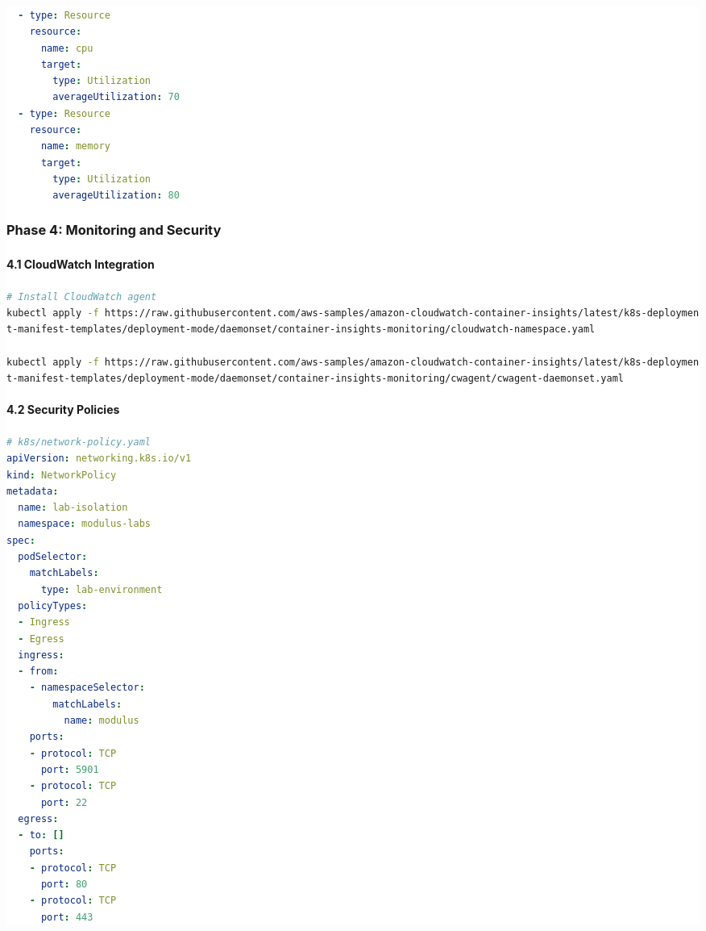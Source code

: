 ```yaml
  - type: Resource
    resource:
      name: cpu
      target:
        type: Utilization
        averageUtilization: 70
  - type: Resource
    resource:
      name: memory
      target:
        type: Utilization
        averageUtilization: 80
```

### Phase 4: Monitoring and Security

#### 4.1 CloudWatch Integration
```bash
# Install CloudWatch agent
kubectl apply -f https://raw.githubusercontent.com/aws-samples/amazon-cloudwatch-container-insights/latest/k8s-deployment-manifest-templates/deployment-mode/daemonset/container-insights-monitoring/cloudwatch-namespace.yaml

kubectl apply -f https://raw.githubusercontent.com/aws-samples/amazon-cloudwatch-container-insights/latest/k8s-deployment-manifest-templates/deployment-mode/daemonset/container-insights-monitoring/cwagent/cwagent-daemonset.yaml
```

#### 4.2 Security Policies
```yaml
# k8s/network-policy.yaml
apiVersion: networking.k8s.io/v1
kind: NetworkPolicy
metadata:
  name: lab-isolation
  namespace: modulus-labs
spec:
  podSelector:
    matchLabels:
      type: lab-environment
  policyTypes:
  - Ingress
  - Egress
  ingress:
  - from:
    - namespaceSelector:
        matchLabels:
          name: modulus
    ports:
    - protocol: TCP
      port: 5901
    - protocol: TCP
      port: 22
  egress:
  - to: []
    ports:
    - protocol: TCP
      port: 80
    - protocol: TCP
      port: 443
```

